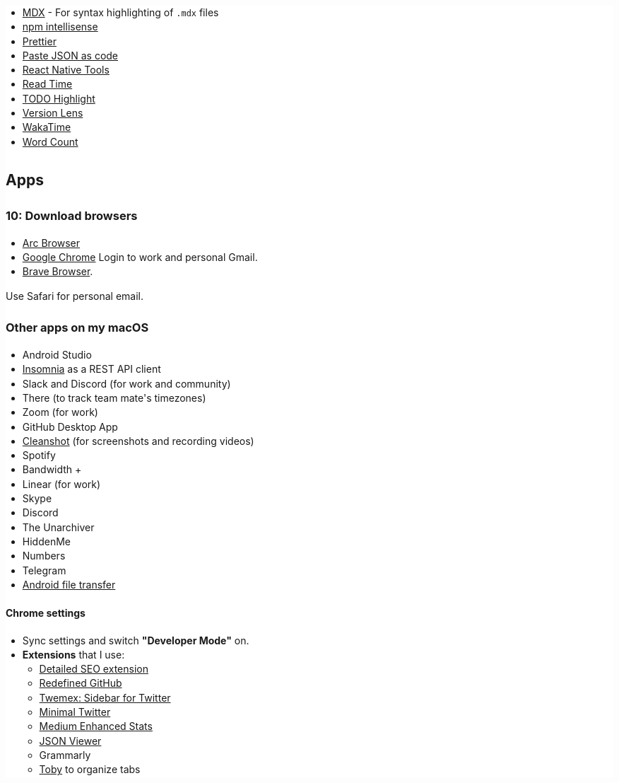 - [MDX](https://marketplace.visualstudio.com/items?itemName=silvenon.mdx) - For syntax highlighting of `.mdx` files
- [npm intellisense](https://marketplace.visualstudio.com/items?itemName=christian-kohler.npm-intellisense)
- [Prettier](https://prettier.io/)
- [Paste JSON as code](https://marketplace.visualstudio.com/items?itemName=quicktype.quicktype)
- [React Native Tools](https://marketplace.visualstudio.com/items?itemName=msjsdiag.vscode-react-native)
- [Read Time](https://marketplace.visualstudio.com/items?itemName=johnpapa.read-time)
- [TODO Highlight](https://marketplace.visualstudio.com/items?itemName=wayou.vscode-todo-highlight)
- [Version Lens](https://marketplace.visualstudio.com/items?itemName=pflannery.vscode-versionlens)
- [WakaTime](https://marketplace.visualstudio.com/items?itemName=WakaTime.vscode-wakatime)
- [Word Count](https://marketplace.visualstudio.com/items?itemName=ms-vscode.wordcount)

## Apps

### 10: Download browsers

- [Arc Browser](https://arc.net/)
- [Google Chrome](https://www.google.com/chrome/?brand=YTUH&gclid=EAIaIQobChMI9vmFxpL0-AIVDJ1LBR11UATAEAAYASAAEgJBQPD_BwE&gclsrc=aw.ds) Login to work and personal Gmail.
- [Brave Browser](https://brave.com/download/).

Use Safari for personal email.

### Other apps on my macOS

- Android Studio
- [Insomnia](https://insomnia.rest/) as a REST API client
- Slack and Discord (for work and community)
- There (to track team mate's timezones)
- Zoom (for work)
- GitHub Desktop App
- [Cleanshot](https://cleanshot.com/) (for screenshots and recording videos)
- Spotify
- Bandwidth +
- Linear (for work)
- Skype
- Discord
- The Unarchiver
- HiddenMe
- Numbers
- Telegram
- [Android file transfer](https://www.android.com/filetransfer/)

#### Chrome settings

- Sync settings and switch **"Developer Mode"** on.
- **Extensions** that I use:
  - [Detailed SEO extension](https://chrome.google.com/webstore/detail/detailed-seo-extension/pfjdepjjfjjahkjfpkcgfmfhmnakjfba?hl=en)
  - [Redefined GitHub](https://chrome.google.com/webstore/detail/refined-github/hlepfoohegkhhmjieoechaddaejaokhf)
  - [Twemex: Sidebar for Twitter](https://chrome.google.com/webstore/detail/twemex-sidebar-for-twitte/amoldiondpmjdnllknhklocndiibkcoe?hl=en)
  - [Minimal Twitter](https://chrome.google.com/webstore/detail/minimal-twitter/pobhoodpcipjmedfenaigbeloiidbflp?hl=en)
  - [Medium Enhanced Stats](https://chrome.google.com/webstore/detail/medium-enhanced-stats/jnomnfoenpdinfkpaaigokicgcfkomjo?hl=en)
  - [JSON Viewer](https://chrome.google.com/webstore/detail/json-viewer/gbmdgpbipfallnflgajpaliibnhdgobh)
  - Grammarly
  - [Toby](https://www.gettoby.com/) to organize tabs